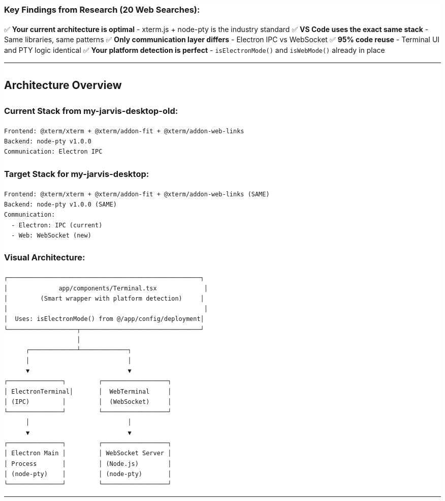 ### Key Findings from Research (20 Web Searches):

✅ **Your current architecture is optimal** - xterm.js + node-pty is the industry standard
✅ **VS Code uses the exact same stack** - Same libraries, same patterns
✅ **Only communication layer differs** - Electron IPC vs WebSocket
✅ **95% code reuse** - Terminal UI and PTY logic identical
✅ **Your platform detection is perfect** - `isElectronMode()` and `isWebMode()` already in place

---

## Architecture Overview

### Current Stack from my-jarvis-desktop-old:
```
Frontend: @xterm/xterm + @xterm/addon-fit + @xterm/addon-web-links
Backend: node-pty v1.0.0
Communication: Electron IPC
```

### Target Stack for my-jarvis-desktop:
```
Frontend: @xterm/xterm + @xterm/addon-fit + @xterm/addon-web-links (SAME)
Backend: node-pty v1.0.0 (SAME)
Communication:
  - Electron: IPC (current)
  - Web: WebSocket (new)
```

### Visual Architecture:

```
┌─────────────────────────────────────────────────────┐
│              app/components/Terminal.tsx             │
│         (Smart wrapper with platform detection)     │
│                                                      │
│  Uses: isElectronMode() from @/app/config/deployment│
└───────────────────┬─────────────────────────────────┘
                    │
      ┌─────────────┴─────────────┐
      │                           │
      ▼                           ▼
┌───────────────┐         ┌──────────────────┐
│ ElectronTerminal│       │  WebTerminal     │
│ (IPC)         │         │  (WebSocket)     │
└───────────────┘         └──────────────────┘
      │                           │
      ▼                           ▼
┌───────────────┐         ┌──────────────────┐
│ Electron Main │         │ WebSocket Server │
│ Process       │         │ (Node.js)        │
│ (node-pty)    │         │ (node-pty)       │
└───────────────┘         └──────────────────┘
```

---